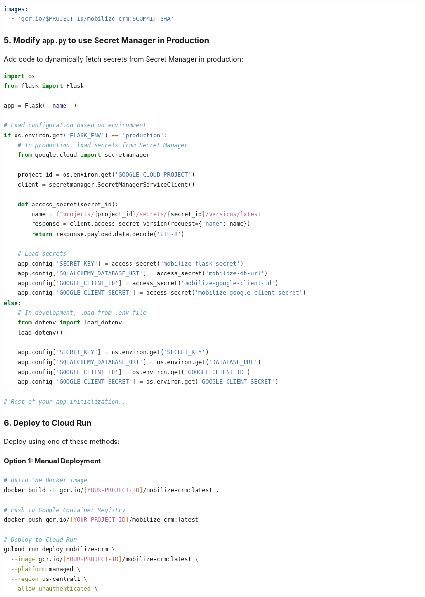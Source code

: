 ```yaml
images:
  - 'gcr.io/$PROJECT_ID/mobilize-crm:$COMMIT_SHA'
```

### 5. Modify `app.py` to use Secret Manager in Production

Add code to dynamically fetch secrets from Secret Manager in production:

```python
import os
from flask import Flask

app = Flask(__name__)

# Load configuration based on environment
if os.environ.get('FLASK_ENV') == 'production':
    # In production, load secrets from Secret Manager
    from google.cloud import secretmanager
    
    project_id = os.environ.get('GOOGLE_CLOUD_PROJECT')
    client = secretmanager.SecretManagerServiceClient()
    
    def access_secret(secret_id):
        name = f"projects/{project_id}/secrets/{secret_id}/versions/latest"
        response = client.access_secret_version(request={"name": name})
        return response.payload.data.decode('UTF-8')
    
    # Load secrets
    app.config['SECRET_KEY'] = access_secret('mobilize-flask-secret')
    app.config['SQLALCHEMY_DATABASE_URI'] = access_secret('mobilize-db-url')
    app.config['GOOGLE_CLIENT_ID'] = access_secret('mobilize-google-client-id')
    app.config['GOOGLE_CLIENT_SECRET'] = access_secret('mobilize-google-client-secret')
else:
    # In development, load from .env file
    from dotenv import load_dotenv
    load_dotenv()
    
    app.config['SECRET_KEY'] = os.environ.get('SECRET_KEY')
    app.config['SQLALCHEMY_DATABASE_URI'] = os.environ.get('DATABASE_URL')
    app.config['GOOGLE_CLIENT_ID'] = os.environ.get('GOOGLE_CLIENT_ID')
    app.config['GOOGLE_CLIENT_SECRET'] = os.environ.get('GOOGLE_CLIENT_SECRET')

# Rest of your app initialization...
```

### 6. Deploy to Cloud Run

Deploy using one of these methods:

#### Option 1: Manual Deployment

```bash
# Build the Docker image
docker build -t gcr.io/[YOUR-PROJECT-ID]/mobilize-crm:latest .

# Push to Google Container Registry
docker push gcr.io/[YOUR-PROJECT-ID]/mobilize-crm:latest

# Deploy to Cloud Run
gcloud run deploy mobilize-crm \
  --image gcr.io/[YOUR-PROJECT-ID]/mobilize-crm:latest \
  --platform managed \
  --region us-central1 \
  --allow-unauthenticated \
```
